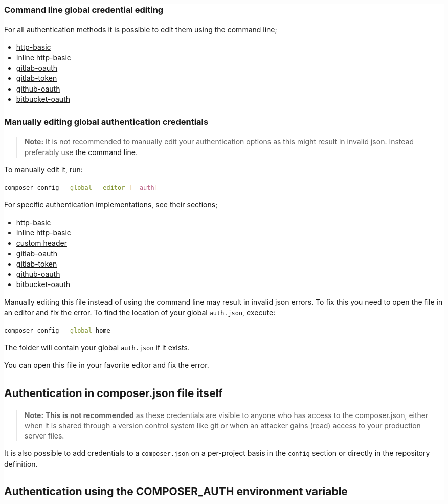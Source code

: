 ### Command line global credential editing

For all authentication methods it is possible to edit them using the command line;
 - [http-basic](#command-line-http-basic)
 - [Inline http-basic](#command-line-inline-http-basic)
 - [gitlab-oauth](#command-line-gitlab-oauth)
 - [gitlab-token](#command-line-gitlab-token)
 - [github-oauth](#command-line-github-oauth)
 - [bitbucket-oauth](#command-line-bitbucket-oauth)

### Manually editing global authentication credentials

> **Note:** It is not recommended to manually edit your authentication options as this might
> result in invalid json. Instead preferably use [the command line](#command-line-global-credential-editing).

To manually edit it, run:

```sh
composer config --global --editor [--auth]
```

For specific authentication implementations, see their sections;
 - [http-basic](#manual-http-basic)
 - [Inline http-basic](#manual-inline-http-basic)
 - [custom header](#manual-custom-token-authentication)
 - [gitlab-oauth](#manual-gitlab-oauth)
 - [gitlab-token](#manual-gitlab-token)
 - [github-oauth](#manual-github-oauth)
 - [bitbucket-oauth](#manual-bitbucket-oauth)

Manually editing this file instead of using the command line may result in invalid json errors.
To fix this you need to open the file in an editor and fix the error. To find the location of
your global `auth.json`, execute:

```sh
composer config --global home
```

The folder will contain your global `auth.json` if it exists.

You can open this file in your favorite editor and fix the error.

## Authentication in composer.json file itself

> **Note:** **This is not recommended** as these credentials are visible
> to anyone who has access to the composer.json, either when it is shared through
> a version control system like git or when an attacker gains (read) access to
> your production server files.

It is also possible to add credentials to a `composer.json` on a per-project basis in the `config`
section or directly in the repository definition.

## Authentication using the COMPOSER_AUTH environment variable
